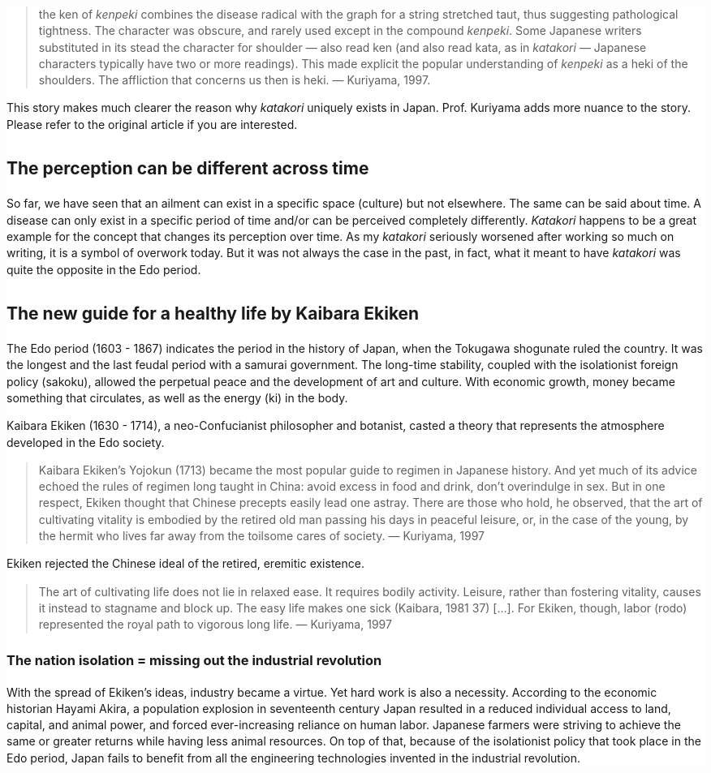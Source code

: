 > the ken of *kenpeki* combines the disease radical with the graph for a string stretched taut, thus suggesting pathological tightness. The character was obscure, and rarely used except in the compound *kenpeki*. Some Japanese writers substituted in its stead the character for shoulder — also read ken (and also read kata, as in *katakori* — Japanese characters typically have two or more readings). This made explicit the popular understanding of *kenpeki* as a heki of the shoulders. The affliction that concerns us then is heki. — Kuriyama, 1997.
> 

This story makes much clearer the reason why *katakori* uniquely exists in Japan. Prof. Kuriyama adds more nuance to the story. Please refer to the original article if you are interested.

## The perception can be different across time
So far, we have seen that an ailment can exist in a specific space (culture) but not elsewhere. The same can be said about time. A disease can only exist in a specific period of time and/or can be perceived completely differently. *Katakori* happens to be a great example for the concept that changes its perception over time. As my *katakori* seriously worsened after working so much on writing, it is a symbol of overwork today. But it was not always the case in the past, in fact, what it meant to have *katakori* was quite the opposite in the Edo period.

## The new guide for a healthy life by Kaibara Ekiken
The Edo period (1603 - 1867) indicates the period in the history of Japan, when the Tokugawa shogunate ruled the country. It was the longest and the last feudal period with a samurai government. The long-time stability, coupled with the isolationist foreign policy (sakoku), allowed the perpetual peace and the development of art and culture. With economic growth, money became something that circulates, as well as the energy (ki) in the body.

Kaibara Ekiken (1630 - 1714), a neo-Confucianist philosopher and botanist, casted a theory that represents the atmosphere developed in the Edo society.

> Kaibara Ekiken’s Yojokun (1713) became the most popular guide to regimen in Japanese history. And yet much of its advice echoed the rules of regimen long taught in China: avoid excess in food and drink, don’t overindulge in sex. But in one respect, Ekiken thought that Chinese precepts easily lead one astray. There are those who hold, he observed, that the art of cultivating vitality is embodied by the retired old man passing his days in peaceful leisure, or, in the case of the young, by the hermit who lives far away from the toilsome cares of society. — Kuriyama, 1997
> 

Ekiken rejected the Chinese ideal of the retired, eremitic existence. 

> The art of cultivating life does not lie in relaxed ease. It requires bodily activity. Leisure, rather than fostering vitality, causes it instead to stagname and block up. The easy life makes one sick (Kaibara, 1981 37)  […]. For Ekiken, though, labor (rodo) represented the royal path to vigorous long life. — Kuriyama, 1997
>

### The nation isolation = missing out the industrial revolution

With the spread of Ekiken’s ideas, industry became a virtue. Yet hard work is also a necessity. According to the economic historian Hayami Akira, a population explosion in seventeenth century Japan resulted in a reduced individual access to land, capital, and animal power, and forced ever-increasing reliance on human labor. Japanese farmers were striving to achieve the same or greater returns while having less animal resources. On top of that, because of the isolationist policy that took place in the Edo period, Japan fails to benefit from all the engineering technologies invented in the industrial revolution.
